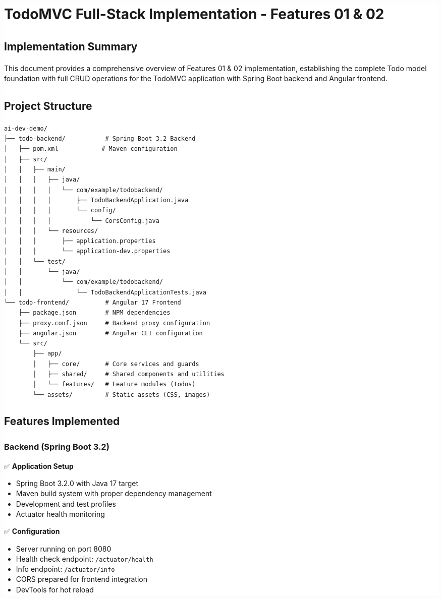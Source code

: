 # TodoMVC Full-Stack Implementation - Features 01 & 02

## Implementation Summary

This document provides a comprehensive overview of Features 01 & 02 implementation, establishing the complete Todo model foundation with full CRUD operations for the TodoMVC application with Spring Boot backend and Angular frontend.

## Project Structure
```
ai-dev-demo/
├── todo-backend/           # Spring Boot 3.2 Backend
│   ├── pom.xml            # Maven configuration
│   ├── src/
│   │   ├── main/
│   │   │   ├── java/
│   │   │   │   └── com/example/todobackend/
│   │   │   │       ├── TodoBackendApplication.java
│   │   │   │       └── config/
│   │   │   │           └── CorsConfig.java
│   │   │   └── resources/
│   │   │       ├── application.properties
│   │   │       └── application-dev.properties
│   │   └── test/
│   │       └── java/
│   │           └── com/example/todobackend/
│   │               └── TodoBackendApplicationTests.java
└── todo-frontend/          # Angular 17 Frontend
    ├── package.json        # NPM dependencies
    ├── proxy.conf.json     # Backend proxy configuration
    ├── angular.json        # Angular CLI configuration
    └── src/
        ├── app/
        │   ├── core/       # Core services and guards
        │   ├── shared/     # Shared components and utilities
        │   └── features/   # Feature modules (todos)
        └── assets/         # Static assets (CSS, images)
```

## Features Implemented

### Backend (Spring Boot 3.2)
✅ **Application Setup**
- Spring Boot 3.2.0 with Java 17 target
- Maven build system with proper dependency management
- Development and test profiles
- Actuator health monitoring

✅ **Configuration**
- Server running on port 8080
- Health check endpoint: `/actuator/health`
- Info endpoint: `/actuator/info`
- CORS prepared for frontend integration
- DevTools for hot reload
